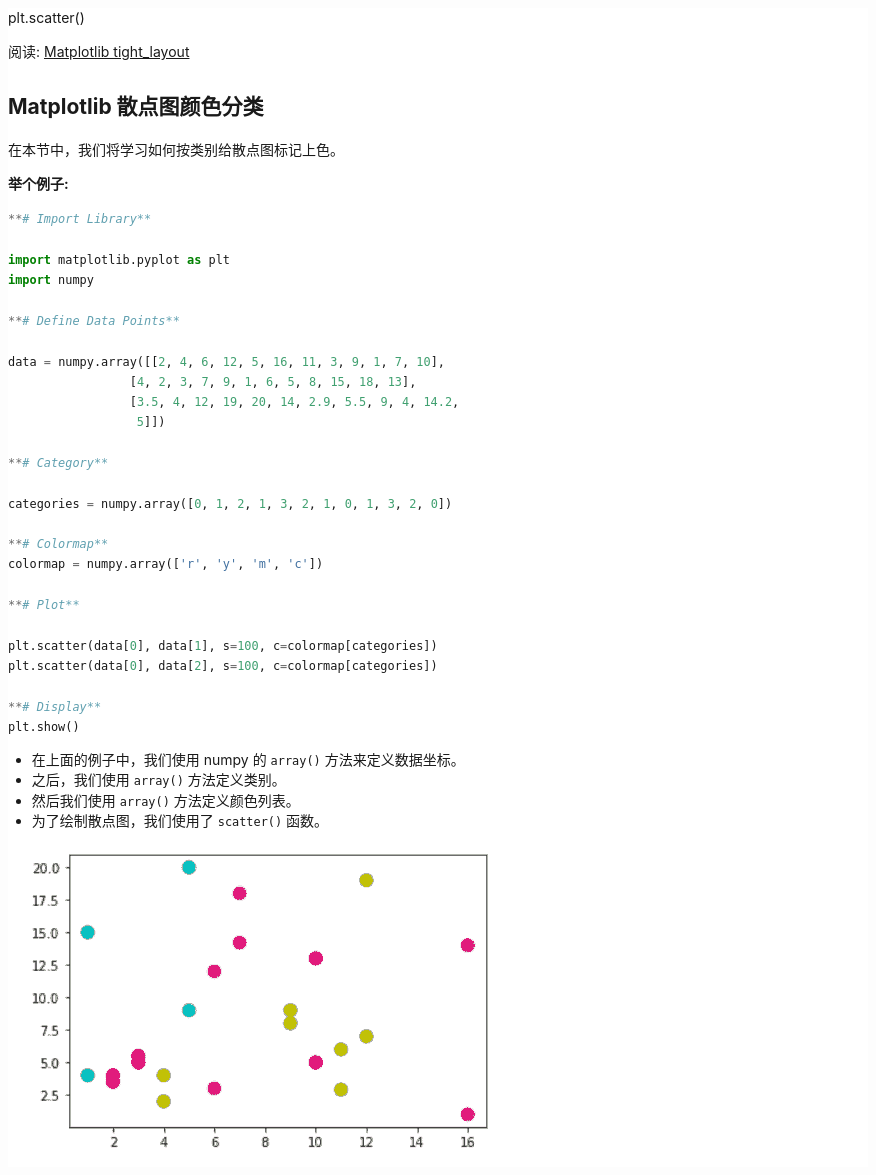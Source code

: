 plt.scatter()

阅读: [Matplotlib tight_layout](https://pythonguides.com/matplotlib-tight-layout/)

## Matplotlib 散点图颜色分类

在本节中，我们将学习如何按类别给散点图标记上色。

**举个例子:**

```py
**# Import Library**

import matplotlib.pyplot as plt
import numpy

**# Define Data Points**

data = numpy.array([[2, 4, 6, 12, 5, 16, 11, 3, 9, 1, 7, 10],
                 [4, 2, 3, 7, 9, 1, 6, 5, 8, 15, 18, 13],
                 [3.5, 4, 12, 19, 20, 14, 2.9, 5.5, 9, 4, 14.2, 
                  5]])

**# Category**

categories = numpy.array([0, 1, 2, 1, 3, 2, 1, 0, 1, 3, 2, 0])

**# Colormap** 
colormap = numpy.array(['r', 'y', 'm', 'c'])

**# Plot**

plt.scatter(data[0], data[1], s=100, c=colormap[categories])
plt.scatter(data[0], data[2], s=100, c=colormap[categories])

**# Display** 
plt.show()
```

*   在上面的例子中，我们使用 numpy 的 `array()` 方法来定义数据坐标。
*   之后，我们使用 `array()` 方法定义类别。
*   然后我们使用 `array()` 方法定义颜色列表。
*   为了绘制散点图，我们使用了 `scatter()` 函数。

![matplotlib scatter plot color by category](img/c6d14bc84cf4ee5406eaefba5dfa52e3.png "matplotlib scatter plot color by category")

